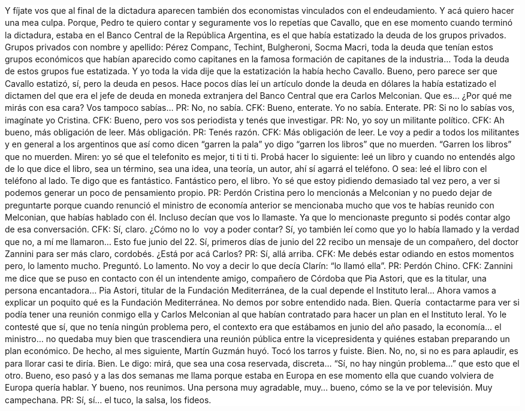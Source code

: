 Y fíjate vos que al final de la dictadura aparecen también dos economistas vinculados con el endeudamiento. Y acá quiero hacer una mea culpa. Porque, Pedro te quiero contar y seguramente vos lo repetías que Cavallo, que en ese momento cuando terminó la dictadura, estaba en el Banco Central de la República Argentina, es el que había estatizado la deuda de los grupos privados. Grupos privados con nombre y apellido: Pérez Companc, Techint, Bulgheroni, Socma Macri, toda la deuda que tenían estos grupos económicos que habían aparecido como capitanes en la famosa formación de capitanes de la industria… Toda la deuda de estos grupos fue estatizada. Y yo toda la vida dije que la estatización la había hecho Cavallo. Bueno, pero parece ser que Cavallo estatizó, sí, pero la deuda en pesos. Hace pocos días leí un artículo donde la deuda en dólares la había estatizado el dictamen del que era el jefe de deuda en moneda extranjera del Banco Central que era Carlos Melconian. Que es… ¿Por qué me mirás con esa cara? Vos tampoco sabías…
PR: No, no sabía.
CFK: Bueno, enterate. Yo no sabía. Enterate.
PR: Si no lo sabías vos, imagínate yo Cristina.
CFK: Bueno, pero vos sos periodista y tenés que investigar.
PR: No, yo soy un militante político.
CFK: Ah bueno, más obligación de leer. Más obligación.
PR: Tenés razón.
CFK: Más obligación de leer. Le voy a pedir a todos los militantes y en general a los argentinos que así como dicen “garren la pala” yo digo “garren los libros” que no muerden. “Garren los libros” que no muerden. Miren: yo sé que el telefonito es mejor, ti ti ti ti. Probá hacer lo siguiente: leé un libro y cuando no entendés algo de lo que dice el libro, sea un término, sea una idea, una teoría, un autor, ahí sí agarrá el teléfono. O sea: leé el libro con el teléfono al lado. Te digo que es fantástico. Fantástico pero, el libro. Yo sé que estoy pidiendo demasiado tal vez pero, a ver si podemos generar un poco de pensamiento propio.
PR: Perdón Cristina pero lo mencionás a Melconian y no puedo dejar de preguntarte porque cuando renunció el ministro de economía anterior se mencionaba mucho que vos te habías reunido con Melconian, que habías hablado con él. Incluso decían que vos lo llamaste. Ya que lo mencionaste pregunto si podés contar algo de esa conversación.
CFK: Sí, claro. ¿Cómo no lo  voy a poder contar? Sí, yo también leí como que yo lo había llamado y la verdad que no, a mí me llamaron… Esto fue junio del 22. Sí, primeros días de junio del 22 recibo un mensaje de un compañero, del doctor Zannini para ser más claro, cordobés. ¿Está por acá Carlos?
PR: Sí, allá arriba.
CFK: Me debés estar odiando en estos momentos pero, lo lamento mucho. Preguntó. Lo lamento. No voy a decir lo que decía Clarín: “lo llamó ella”.
PR: Perdón Chino.
CFK: Zannini me dice que se puso en contacto con él un intendente amigo, compañero de Córdoba que Pia Astori, que es la titular, una persona encantadora… Pia Astori, titular de la Fundación Mediterránea, de la cual depende el Instituto Ieral… Ahora vamos a explicar un poquito qué es la Fundación Mediterránea. No demos por sobre entendido nada. Bien. Quería  contactarme para ver si podía tener una reunión conmigo ella y Carlos Melconian al que habían contratado para hacer un plan en el Instituto Ieral. Yo le contesté que sí, que no tenía ningún problema pero, el contexto era que estábamos en junio del año pasado, la economía… el ministro… no quedaba muy bien que trascendiera una reunión pública entre la vicepresidenta y quiénes estaban preparando un plan económico. De hecho, al mes siguiente, Martín Guzmán huyó. Tocó los tarros y fuiste. Bien. No, no, si no es para aplaudir, es para llorar casi te diría.
Bien. Le digo: mirá, que sea una cosa reservada, discreta… “Sí, no hay ningún problema…” que esto que el otro. Bueno, eso pasó y a las dos semanas me llama porque estaba en Europa en ese momento ella que cuando volviera de Europa quería hablar. Y bueno, nos reunimos. Una persona muy agradable, muy… bueno, cómo se la ve por televisión. Muy campechana.
PR: Sí, sí… el tuco, la salsa, los fideos.
